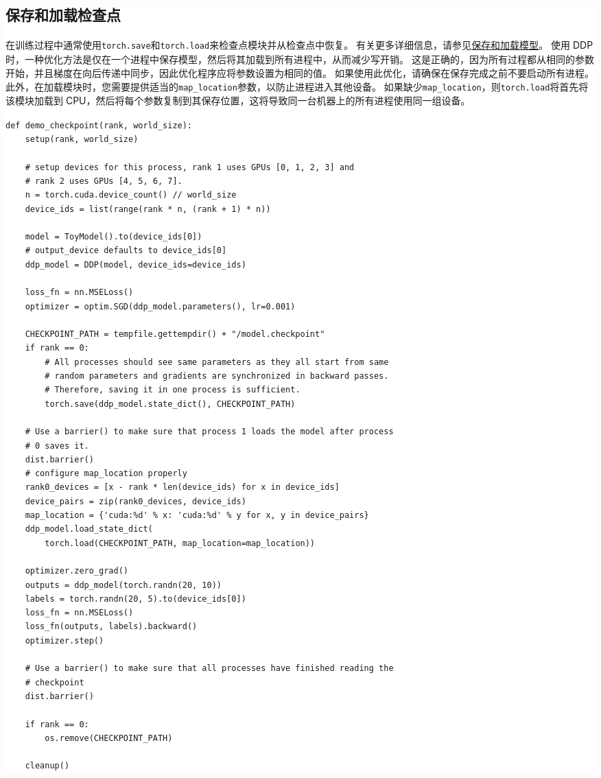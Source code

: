 ## 保存和加载检查点

在训练过程中通常使用`torch.save`和`torch.load`来检查点模块并从检查点中恢复。 有关更多详细信息，请参见[保存和加载模型](https://pytorch.org/tutorials/beginner/saving_loading_models.html)。 使用 DDP 时，一种优化方法是仅在一个进程中保存模型，然后将其加载到所有进程中，从而减少写开销。 这是正确的，因为所有过程都从相同的参数开始，并且梯度在向后传递中同步，因此优化程序应将参数设置为相同的值。 如果使用此优化，请确保在保存完成之前不要启动所有进程。 此外，在加载模块时，您需要提供适当的`map_location`参数，以防止进程进入其他设备。 如果缺少`map_location`，则`torch.load`将首先将该模块加载到 CPU，然后将每个参数复制到其保存位置，这将导致同一台机器上的所有进程使用同一组设备。

```
def demo_checkpoint(rank, world_size):
    setup(rank, world_size)

    # setup devices for this process, rank 1 uses GPUs [0, 1, 2, 3] and
    # rank 2 uses GPUs [4, 5, 6, 7].
    n = torch.cuda.device_count() // world_size
    device_ids = list(range(rank * n, (rank + 1) * n))

    model = ToyModel().to(device_ids[0])
    # output_device defaults to device_ids[0]
    ddp_model = DDP(model, device_ids=device_ids)

    loss_fn = nn.MSELoss()
    optimizer = optim.SGD(ddp_model.parameters(), lr=0.001)

    CHECKPOINT_PATH = tempfile.gettempdir() + "/model.checkpoint"
    if rank == 0:
        # All processes should see same parameters as they all start from same
        # random parameters and gradients are synchronized in backward passes.
        # Therefore, saving it in one process is sufficient.
        torch.save(ddp_model.state_dict(), CHECKPOINT_PATH)

    # Use a barrier() to make sure that process 1 loads the model after process
    # 0 saves it.
    dist.barrier()
    # configure map_location properly
    rank0_devices = [x - rank * len(device_ids) for x in device_ids]
    device_pairs = zip(rank0_devices, device_ids)
    map_location = {'cuda:%d' % x: 'cuda:%d' % y for x, y in device_pairs}
    ddp_model.load_state_dict(
        torch.load(CHECKPOINT_PATH, map_location=map_location))

    optimizer.zero_grad()
    outputs = ddp_model(torch.randn(20, 10))
    labels = torch.randn(20, 5).to(device_ids[0])
    loss_fn = nn.MSELoss()
    loss_fn(outputs, labels).backward()
    optimizer.step()

    # Use a barrier() to make sure that all processes have finished reading the
    # checkpoint
    dist.barrier()

    if rank == 0:
        os.remove(CHECKPOINT_PATH)

    cleanup()

```
